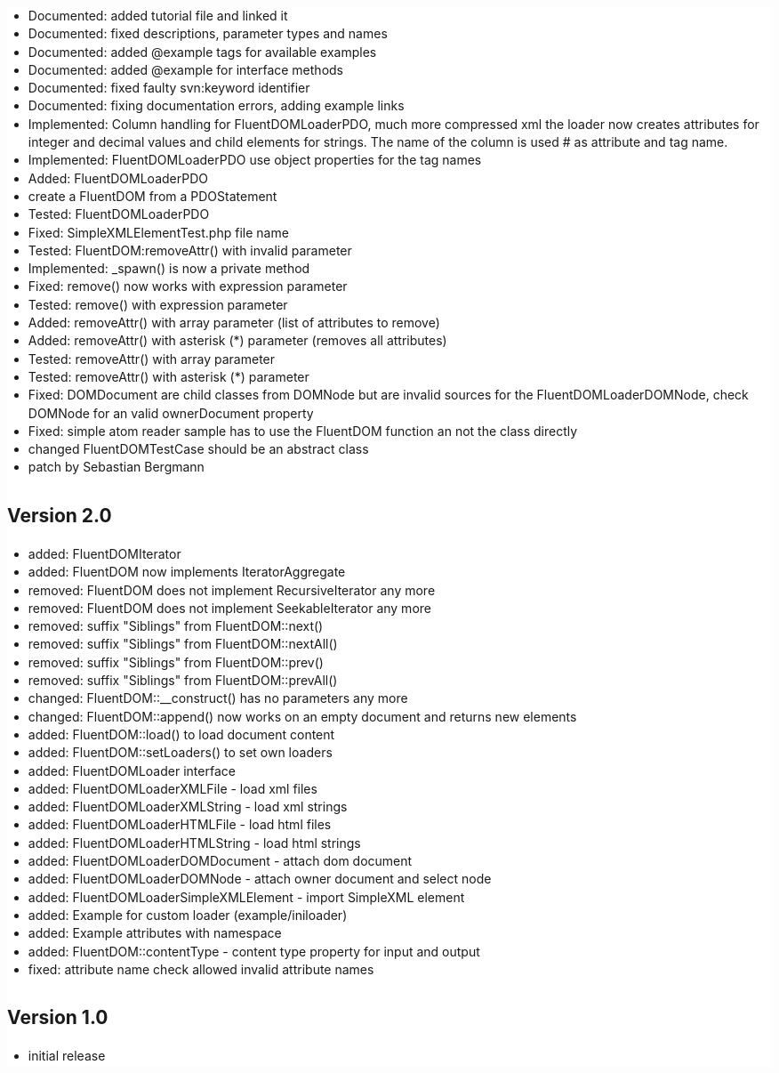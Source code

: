 - Documented: added tutorial file and linked it
- Documented: fixed descriptions, parameter types and names
- Documented: added @example tags for available examples
- Documented: added @example for interface methods
- Documented: fixed faulty svn:keyword identifier
- Documented: fixing documentation errors, adding example links
- Implemented: Column handling for FluentDOMLoaderPDO, much more compressed xml the loader now
               creates attributes for integer and decimal values and child elements for strings.
               The name of the column is used # as attribute and tag name.
- Implemented: FluentDOMLoaderPDO use object properties for the tag names
- Added: FluentDOMLoaderPDO
- create a FluentDOM from a PDOStatement
- Tested: FluentDOMLoaderPDO
- Fixed: SimpleXMLElementTest.php file name
- Tested: FluentDOM:removeAttr() with invalid parameter
- Implemented: _spawn() is now a private method
- Fixed: remove() now works with expression parameter
- Tested: remove() with expression parameter
- Added: removeAttr() with array parameter (list of attributes to remove)
- Added: removeAttr() with asterisk (*) parameter (removes all attributes)
- Tested: removeAttr() with array parameter
- Tested: removeAttr() with asterisk (*) parameter
- Fixed: DOMDocument are child classes from DOMNode
         but are invalid sources for the FluentDOMLoaderDOMNode, check DOMNode for an valid
         ownerDocument property
- Fixed: simple atom reader sample has to use the FluentDOM function an not the class directly
- changed FluentDOMTestCase should be an abstract class
- patch by Sebastian Bergmann

Version 2.0
-----------
- added: FluentDOMIterator
- added: FluentDOM now implements IteratorAggregate
- removed: FluentDOM does not implement RecursiveIterator any more
- removed: FluentDOM does not implement SeekableIterator any more
- removed: suffix "Siblings" from FluentDOM::next()
- removed: suffix "Siblings" from FluentDOM::nextAll()
- removed: suffix "Siblings" from FluentDOM::prev()
- removed: suffix "Siblings" from FluentDOM::prevAll()
- changed: FluentDOM::__construct() has no parameters any more
- changed: FluentDOM::append() now works on an empty document and returns new
           elements
- added: FluentDOM::load() to load document content
- added: FluentDOM::setLoaders() to set own loaders
- added: FluentDOMLoader interface
- added: FluentDOMLoaderXMLFile - load xml files
- added: FluentDOMLoaderXMLString - load xml strings
- added: FluentDOMLoaderHTMLFile - load html files
- added: FluentDOMLoaderHTMLString - load html strings
- added: FluentDOMLoaderDOMDocument - attach dom document
- added: FluentDOMLoaderDOMNode - attach owner document and select node
- added: FluentDOMLoaderSimpleXMLElement - import SimpleXML element
- added: Example for custom loader (example/iniloader)
- added: Example attributes with namespace
- added: FluentDOM::contentType - content type property for input and output
- fixed: attribute name check allowed invalid attribute names

Version 1.0
-----------

- initial release
